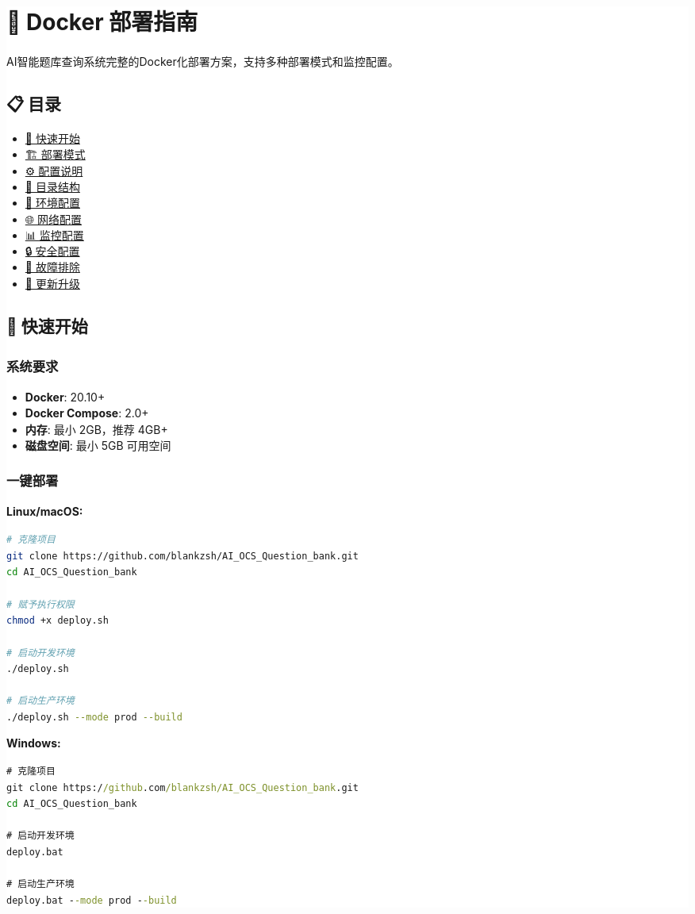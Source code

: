 # 🐳 Docker 部署指南

AI智能题库查询系统完整的Docker化部署方案，支持多种部署模式和监控配置。

## 📋 目录

- [🚀 快速开始](#-快速开始)
- [🏗️ 部署模式](#️-部署模式)
- [⚙️ 配置说明](#️-配置说明)
- [📁 目录结构](#-目录结构)
- [🔧 环境配置](#-环境配置)
- [🌐 网络配置](#-网络配置)
- [📊 监控配置](#-监控配置)
- [🔒 安全配置](#-安全配置)
- [🚨 故障排除](#-故障排除)
- [🔄 更新升级](#-更新升级)

## 🚀 快速开始

### 系统要求

- **Docker**: 20.10+
- **Docker Compose**: 2.0+
- **内存**: 最小 2GB，推荐 4GB+
- **磁盘空间**: 最小 5GB 可用空间

### 一键部署

**Linux/macOS:**
```bash
# 克隆项目
git clone https://github.com/blankzsh/AI_OCS_Question_bank.git
cd AI_OCS_Question_bank

# 赋予执行权限
chmod +x deploy.sh

# 启动开发环境
./deploy.sh

# 启动生产环境
./deploy.sh --mode prod --build
```

**Windows:**
```cmd
# 克隆项目
git clone https://github.com/blankzsh/AI_OCS_Question_bank.git
cd AI_OCS_Question_bank

# 启动开发环境
deploy.bat

# 启动生产环境
deploy.bat --mode prod --build
```
